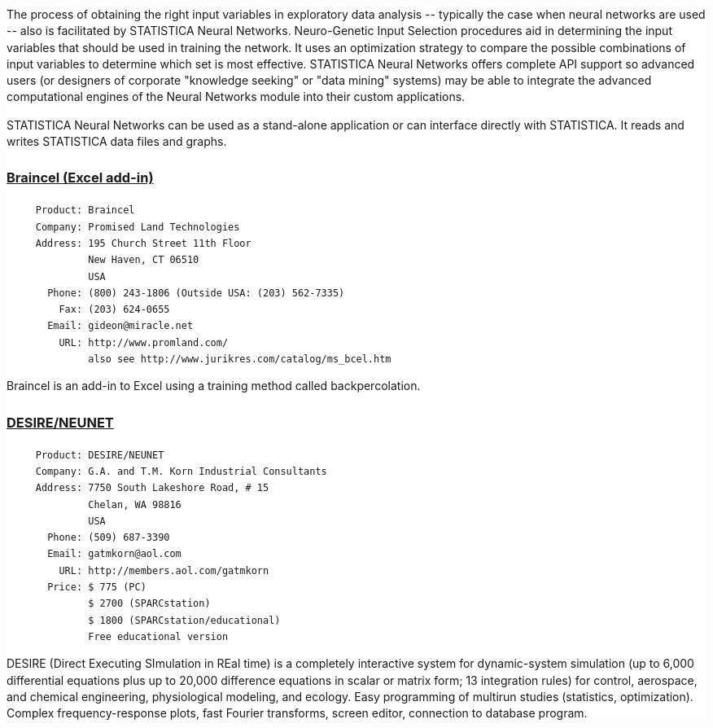 The process of obtaining the right input variables in exploratory data
analysis -- typically the case when neural networks are used -- also is
facilitated by STATISTICA Neural Networks. Neuro-Genetic Input Selection
procedures aid in determining the input variables that should be used in
training the network. It uses an optimization strategy to compare the
possible combinations of input variables to determine which set is most
effective. STATISTICA Neural Networks offers complete API support so
advanced users (or designers of corporate "knowledge seeking" or "data
mining" systems) may be able to integrate the advanced computational
engines of the Neural Networks module into their custom applications.

STATISTICA Neural Networks can be used as a stand-alone application or
can interface directly with STATISTICA. It reads and writes STATISTICA
data files and graphs.

### [Braincel (Excel add-in)]()

         Product: Braincel
         Company: Promised Land Technologies 
         Address: 195 Church Street 11th Floor
                  New Haven, CT 06510
                  USA
           Phone: (800) 243-1806 (Outside USA: (203) 562-7335)
             Fax: (203) 624-0655 
           Email: gideon@miracle.net
             URL: http://www.promland.com/
                  also see http://www.jurikres.com/catalog/ms_bcel.htm

Braincel is an add-in to Excel using a training method called
backpercolation.

### [DESIRE/NEUNET]()

            
         Product: DESIRE/NEUNET
         Company: G.A. and T.M. Korn Industrial Consultants 
         Address: 7750 South Lakeshore Road, # 15
                  Chelan, WA 98816 
                  USA
           Phone: (509) 687-3390
           Email: gatmkorn@aol.com
             URL: http://members.aol.com/gatmkorn
           Price: $ 775 (PC)
                  $ 2700 (SPARCstation)
                  $ 1800 (SPARCstation/educational)
                  Free educational version

DESIRE (Direct Executing SImulation in REal time) is a completely
interactive system for dynamic-system simulation (up to 6,000
differential equations plus up to 20,000 difference equations in scalar
or matrix form; 13 integration rules) for control, aerospace, and
chemical engineering, physiological modeling, and ecology. Easy
programming of multirun studies (statistics, optimization). Complex
frequency-response plots, fast Fourier transforms, screen editor,
connection to database program.
